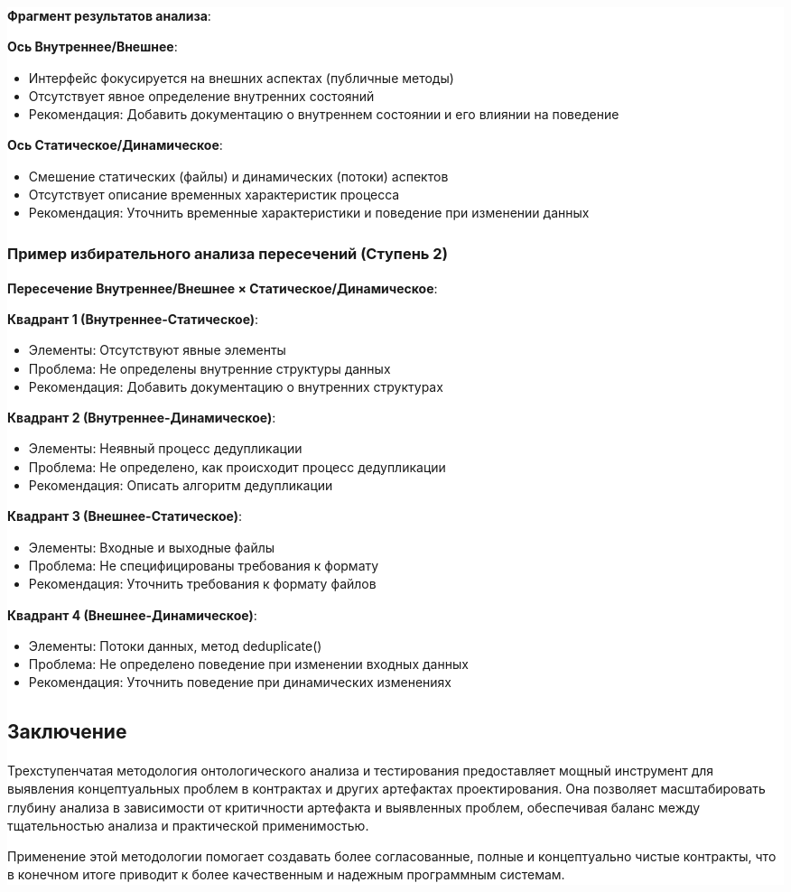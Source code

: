 **Фрагмент результатов анализа**:

**Ось Внутреннее/Внешнее**:
- Интерфейс фокусируется на внешних аспектах (публичные методы)
- Отсутствует явное определение внутренних состояний
- Рекомендация: Добавить документацию о внутреннем состоянии и его влиянии на поведение

**Ось Статическое/Динамическое**:
- Смешение статических (файлы) и динамических (потоки) аспектов
- Отсутствует описание временных характеристик процесса
- Рекомендация: Уточнить временные характеристики и поведение при изменении данных

### Пример избирательного анализа пересечений (Ступень 2)

**Пересечение Внутреннее/Внешнее × Статическое/Динамическое**:

**Квадрант 1 (Внутреннее-Статическое)**:
- Элементы: Отсутствуют явные элементы
- Проблема: Не определены внутренние структуры данных
- Рекомендация: Добавить документацию о внутренних структурах

**Квадрант 2 (Внутреннее-Динамическое)**:
- Элементы: Неявный процесс дедупликации
- Проблема: Не определено, как происходит процесс дедупликации
- Рекомендация: Описать алгоритм дедупликации

**Квадрант 3 (Внешнее-Статическое)**:
- Элементы: Входные и выходные файлы
- Проблема: Не специфицированы требования к формату
- Рекомендация: Уточнить требования к формату файлов

**Квадрант 4 (Внешнее-Динамическое)**:
- Элементы: Потоки данных, метод deduplicate()
- Проблема: Не определено поведение при изменении входных данных
- Рекомендация: Уточнить поведение при динамических изменениях

## Заключение

Трехступенчатая методология онтологического анализа и тестирования предоставляет мощный инструмент для выявления концептуальных проблем в контрактах и других артефактах проектирования. Она позволяет масштабировать глубину анализа в зависимости от критичности артефакта и выявленных проблем, обеспечивая баланс между тщательностью анализа и практической применимостью.

Применение этой методологии помогает создавать более согласованные, полные и концептуально чистые контракты, что в конечном итоге приводит к более качественным и надежным программным системам.
